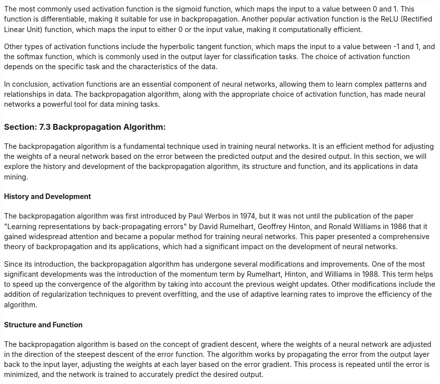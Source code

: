 

The most commonly used activation function is the sigmoid function, which maps the input to a value between 0 and 1. This function is differentiable, making it suitable for use in backpropagation. Another popular activation function is the ReLU (Rectified Linear Unit) function, which maps the input to either 0 or the input value, making it computationally efficient.



Other types of activation functions include the hyperbolic tangent function, which maps the input to a value between -1 and 1, and the softmax function, which is commonly used in the output layer for classification tasks. The choice of activation function depends on the specific task and the characteristics of the data.



In conclusion, activation functions are an essential component of neural networks, allowing them to learn complex patterns and relationships in data. The backpropagation algorithm, along with the appropriate choice of activation function, has made neural networks a powerful tool for data mining tasks. 





### Section: 7.3 Backpropagation Algorithm:



The backpropagation algorithm is a fundamental technique used in training neural networks. It is an efficient method for adjusting the weights of a neural network based on the error between the predicted output and the desired output. In this section, we will explore the history and development of the backpropagation algorithm, its structure and function, and its applications in data mining.



#### History and Development



The backpropagation algorithm was first introduced by Paul Werbos in 1974, but it was not until the publication of the paper "Learning representations by back-propagating errors" by David Rumelhart, Geoffrey Hinton, and Ronald Williams in 1986 that it gained widespread attention and became a popular method for training neural networks. This paper presented a comprehensive theory of backpropagation and its applications, which had a significant impact on the development of neural networks.



Since its introduction, the backpropagation algorithm has undergone several modifications and improvements. One of the most significant developments was the introduction of the momentum term by Rumelhart, Hinton, and Williams in 1988. This term helps to speed up the convergence of the algorithm by taking into account the previous weight updates. Other modifications include the addition of regularization techniques to prevent overfitting, and the use of adaptive learning rates to improve the efficiency of the algorithm.



#### Structure and Function



The backpropagation algorithm is based on the concept of gradient descent, where the weights of a neural network are adjusted in the direction of the steepest descent of the error function. The algorithm works by propagating the error from the output layer back to the input layer, adjusting the weights at each layer based on the error gradient. This process is repeated until the error is minimized, and the network is trained to accurately predict the desired output.
